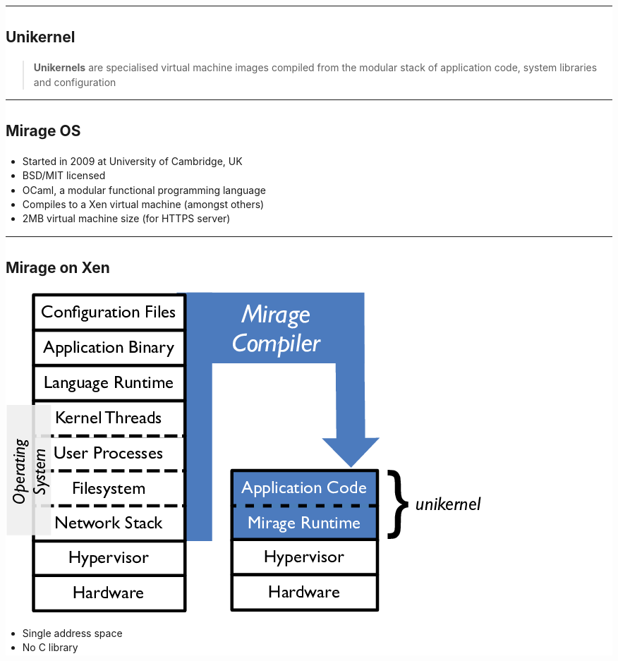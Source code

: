 
----
## Unikernel

> __Unikernels__ are specialised virtual machine images compiled from the
> modular stack of application code, system libraries and configuration


----
## Mirage OS

+ Started in 2009 at University of Cambridge, UK
+ BSD/MIT licensed
+ OCaml, a modular functional programming language
+ Compiles to a Xen virtual machine (amongst others)
+ 2MB virtual machine size (for HTTPS server)


----
## Mirage on Xen

<p class="stretch center">
  <img src="stack.png" />
</p>

+ Single address space
+ No C library
